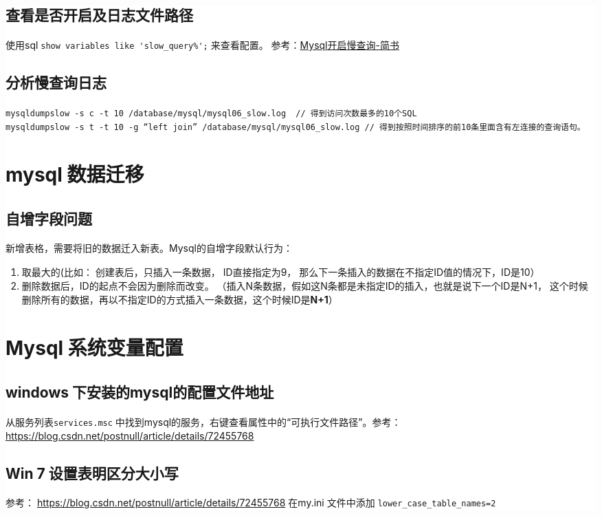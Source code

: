 ## 查看是否开启及日志文件路径
使用sql `show variables like 'slow_query%';` 来查看配置。 参考：[Mysql开启慢查询-简书](https://www.jianshu.com/p/f7fed1b3b8d6)

## 分析慢查询日志
```
mysqldumpslow -s c -t 10 /database/mysql/mysql06_slow.log  // 得到访问次数最多的10个SQL
mysqldumpslow -s t -t 10 -g “left join” /database/mysql/mysql06_slow.log // 得到按照时间排序的前10条里面含有左连接的查询语句。
```
# mysql 数据迁移
## 自增字段问题
新增表格，需要将旧的数据迁入新表。Mysql的自增字段默认行为：
1. 取最大的(比如： 创建表后，只插入一条数据， ID直接指定为9， 那么下一条插入的数据在不指定ID值的情况下，ID是10）
2. 删除数据后，ID的起点不会因为删除而改变。 （插入N条数据，假如这N条都是未指定ID的插入，也就是说下一个ID是N+1， 这个时候删除所有的数据，再以不指定ID的方式插入一条数据，这个时候ID是**N+1**）
# Mysql 系统变量配置
## windows 下安装的mysql的配置文件地址
从服务列表`services.msc` 中找到mysql的服务，右键查看属性中的“可执行文件路径”。参考：
https://blog.csdn.net/postnull/article/details/72455768
## Win 7 设置表明区分大小写
参考： https://blog.csdn.net/postnull/article/details/72455768
在my.ini 文件中添加 `lower_case_table_names=2` 